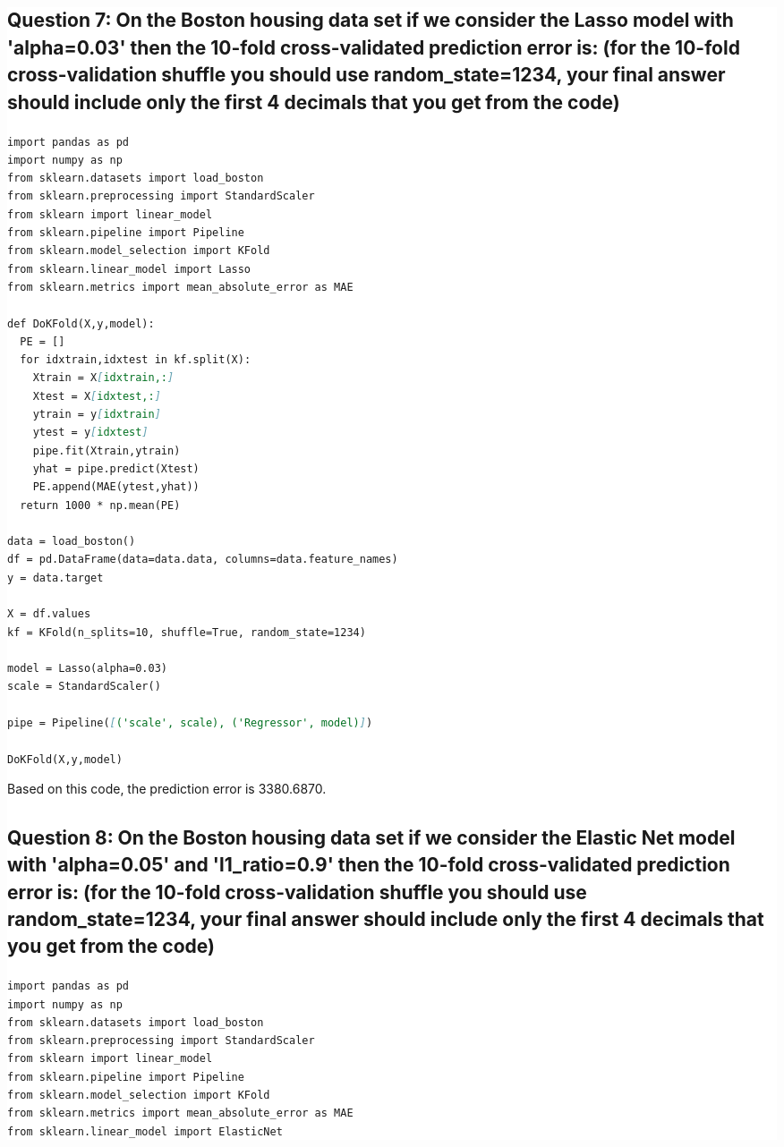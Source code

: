 
## Question 7: On the Boston housing data set if we consider the Lasso model with 'alpha=0.03' then the 10-fold cross-validated prediction error is: (for the 10-fold cross-validation shuffle you should use random_state=1234, your final answer should include only the first 4 decimals that you get from the code)
```markdown
import pandas as pd
import numpy as np
from sklearn.datasets import load_boston
from sklearn.preprocessing import StandardScaler
from sklearn import linear_model
from sklearn.pipeline import Pipeline
from sklearn.model_selection import KFold
from sklearn.linear_model import Lasso
from sklearn.metrics import mean_absolute_error as MAE

def DoKFold(X,y,model):
  PE = []
  for idxtrain,idxtest in kf.split(X):
  	Xtrain = X[idxtrain,:]
    Xtest = X[idxtest,:]
    ytrain = y[idxtrain]
    ytest = y[idxtest]
    pipe.fit(Xtrain,ytrain)
    yhat = pipe.predict(Xtest)
    PE.append(MAE(ytest,yhat))
  return 1000 * np.mean(PE)
  
data = load_boston()
df = pd.DataFrame(data=data.data, columns=data.feature_names)
y = data.target

X = df.values
kf = KFold(n_splits=10, shuffle=True, random_state=1234)

model = Lasso(alpha=0.03)
scale = StandardScaler()

pipe = Pipeline([('scale', scale), ('Regressor', model)])

DoKFold(X,y,model)
```
Based on this code, the prediction error is 3380.6870.


## Question 8: On the Boston housing data set if we consider the Elastic Net model with 'alpha=0.05' and 'l1_ratio=0.9' then the 10-fold cross-validated prediction error is: (for the 10-fold cross-validation shuffle you should use random_state=1234, your final answer should include only the first 4 decimals that you get from the code)
```markdown
import pandas as pd
import numpy as np
from sklearn.datasets import load_boston
from sklearn.preprocessing import StandardScaler
from sklearn import linear_model
from sklearn.pipeline import Pipeline
from sklearn.model_selection import KFold
from sklearn.metrics import mean_absolute_error as MAE
from sklearn.linear_model import ElasticNet
```